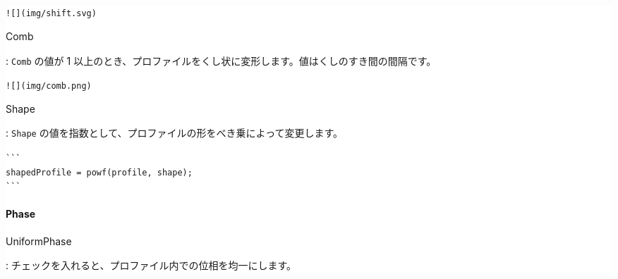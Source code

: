    ![](img/shift.svg)

Comb

:   `Comb` の値が 1 以上のとき、プロファイルをくし状に変形します。値はくしのすき間の間隔です。

    ![](img/comb.png)

Shape

:   `Shape` の値を指数として、プロファイルの形をべき乗によって変更します。

    ```
    shapedProfile = powf(profile, shape);
    ```

#### Phase
UniformPhase

:   チェックを入れると、プロファイル内での位相を均一にします。
